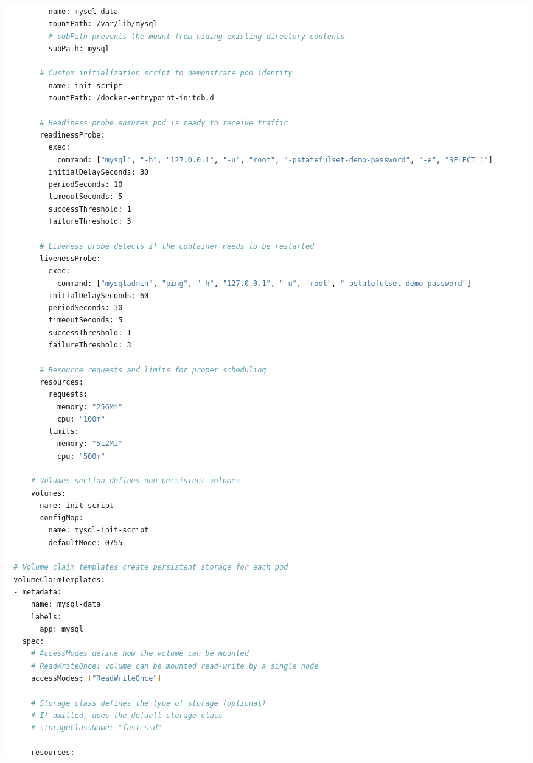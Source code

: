 ```bash
        - name: mysql-data
          mountPath: /var/lib/mysql
          # subPath prevents the mount from hiding existing directory contents
          subPath: mysql
        
        # Custom initialization script to demonstrate pod identity
        - name: init-script
          mountPath: /docker-entrypoint-initdb.d
        
        # Readiness probe ensures pod is ready to receive traffic
        readinessProbe:
          exec:
            command: ["mysql", "-h", "127.0.0.1", "-u", "root", "-pstatefulset-demo-password", "-e", "SELECT 1"]
          initialDelaySeconds: 30
          periodSeconds: 10
          timeoutSeconds: 5
          successThreshold: 1
          failureThreshold: 3
        
        # Liveness probe detects if the container needs to be restarted
        livenessProbe:
          exec:
            command: ["mysqladmin", "ping", "-h", "127.0.0.1", "-u", "root", "-pstatefulset-demo-password"]
          initialDelaySeconds: 60
          periodSeconds: 30
          timeoutSeconds: 5
          successThreshold: 1
          failureThreshold: 3
        
        # Resource requests and limits for proper scheduling
        resources:
          requests:
            memory: "256Mi"
            cpu: "100m"
          limits:
            memory: "512Mi"
            cpu: "500m"
      
      # Volumes section defines non-persistent volumes
      volumes:
      - name: init-script
        configMap:
          name: mysql-init-script
          defaultMode: 0755

  # Volume claim templates create persistent storage for each pod
  volumeClaimTemplates:
  - metadata:
      name: mysql-data
      labels:
        app: mysql
    spec:
      # AccessModes define how the volume can be mounted
      # ReadWriteOnce: volume can be mounted read-write by a single node
      accessModes: ["ReadWriteOnce"]
      
      # Storage class defines the type of storage (optional)
      # If omitted, uses the default storage class
      # storageClassName: "fast-ssd"
      
      resources:
```